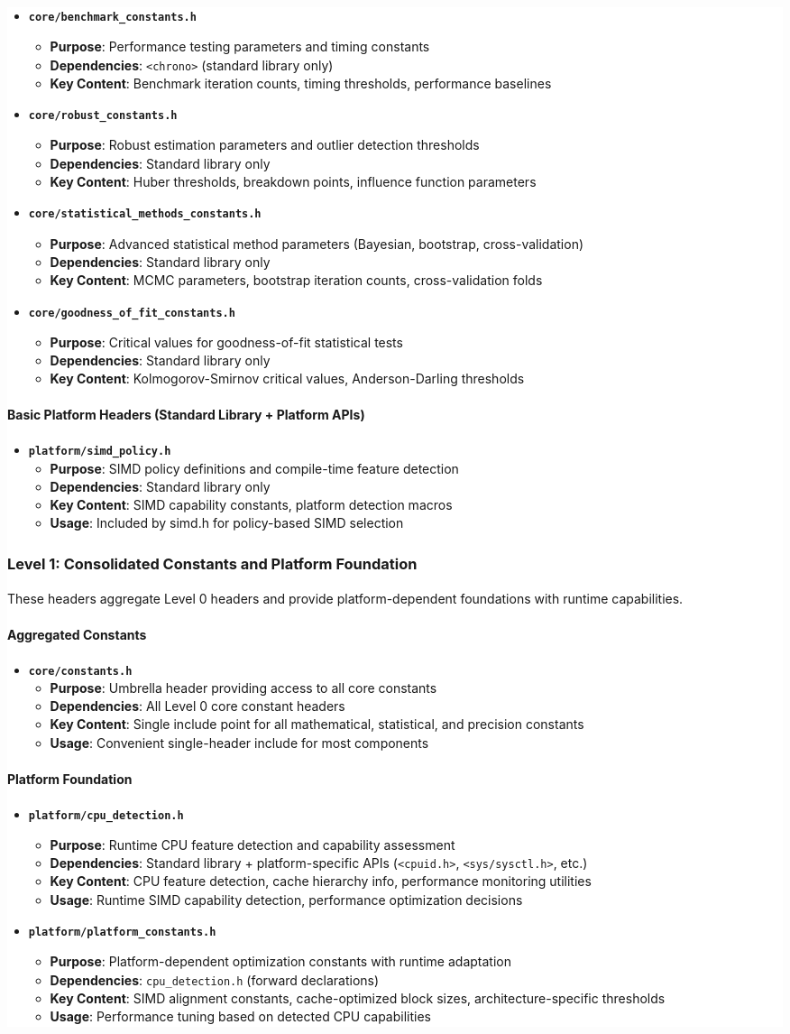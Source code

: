 - **`core/benchmark_constants.h`**
  - **Purpose**: Performance testing parameters and timing constants
  - **Dependencies**: `<chrono>` (standard library only)
  - **Key Content**: Benchmark iteration counts, timing thresholds, performance baselines

- **`core/robust_constants.h`**
  - **Purpose**: Robust estimation parameters and outlier detection thresholds
  - **Dependencies**: Standard library only
  - **Key Content**: Huber thresholds, breakdown points, influence function parameters

- **`core/statistical_methods_constants.h`**
  - **Purpose**: Advanced statistical method parameters (Bayesian, bootstrap, cross-validation)
  - **Dependencies**: Standard library only
  - **Key Content**: MCMC parameters, bootstrap iteration counts, cross-validation folds

- **`core/goodness_of_fit_constants.h`**
  - **Purpose**: Critical values for goodness-of-fit statistical tests
  - **Dependencies**: Standard library only
  - **Key Content**: Kolmogorov-Smirnov critical values, Anderson-Darling thresholds

#### Basic Platform Headers (Standard Library + Platform APIs)
- **`platform/simd_policy.h`**
  - **Purpose**: SIMD policy definitions and compile-time feature detection
  - **Dependencies**: Standard library only
  - **Key Content**: SIMD capability constants, platform detection macros
  - **Usage**: Included by simd.h for policy-based SIMD selection

### Level 1: Consolidated Constants and Platform Foundation

These headers aggregate Level 0 headers and provide platform-dependent foundations with runtime capabilities.

#### Aggregated Constants
- **`core/constants.h`**
  - **Purpose**: Umbrella header providing access to all core constants
  - **Dependencies**: All Level 0 core constant headers
  - **Key Content**: Single include point for all mathematical, statistical, and precision constants
  - **Usage**: Convenient single-header include for most components

#### Platform Foundation
- **`platform/cpu_detection.h`**
  - **Purpose**: Runtime CPU feature detection and capability assessment
  - **Dependencies**: Standard library + platform-specific APIs (`<cpuid.h>`, `<sys/sysctl.h>`, etc.)
  - **Key Content**: CPU feature detection, cache hierarchy info, performance monitoring utilities
  - **Usage**: Runtime SIMD capability detection, performance optimization decisions

- **`platform/platform_constants.h`**
  - **Purpose**: Platform-dependent optimization constants with runtime adaptation
  - **Dependencies**: `cpu_detection.h` (forward declarations)
  - **Key Content**: SIMD alignment constants, cache-optimized block sizes, architecture-specific thresholds
  - **Usage**: Performance tuning based on detected CPU capabilities
